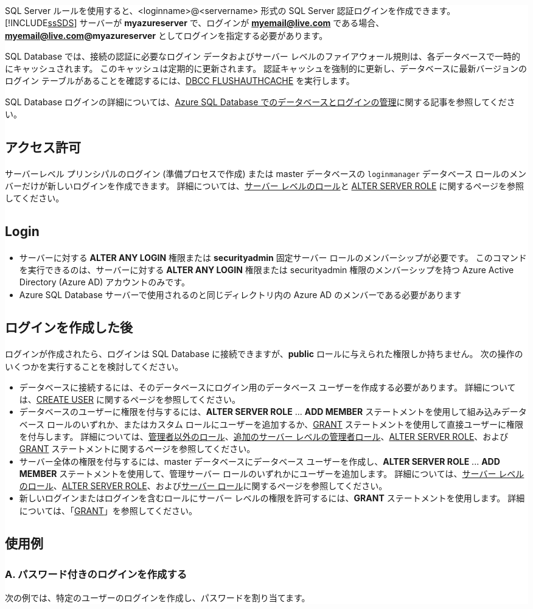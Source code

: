 SQL Server ルールを使用すると、\<loginname>@\<servername> 形式の SQL Server 認証ログインを作成できます。 [!INCLUDE[ssSDS](../../includes/sssds-md.md)] サーバーが **myazureserver** で、ログインが **myemail@live.com** である場合、 **myemail@live.com@myazureserver** としてログインを指定する必要があります。

SQL Database では、接続の認証に必要なログイン データおよびサーバー レベルのファイアウォール規則は、各データベースで一時的にキャッシュされます。 このキャッシュは定期的に更新されます。 認証キャッシュを強制的に更新し、データベースに最新バージョンのログイン テーブルがあることを確認するには、[DBCC FLUSHAUTHCACHE](../../t-sql/database-console-commands/dbcc-flushauthcache-transact-sql.md) を実行します。

SQL Database ログインの詳細については、[Azure SQL Database でのデータベースとログインの管理](https://docs.microsoft.com/azure/sql-database/sql-database-manage-logins)に関する記事を参照してください。

## <a name="permissions"></a>アクセス許可

サーバーレベル プリンシパルのログイン (準備プロセスで作成) または master データベースの `loginmanager` データベース ロールのメンバーだけが新しいログインを作成できます。 詳細については、[サーバー レベルのロール](https://docs.microsoft.com/azure/sql-database/sql-database-manage-logins#groups-and-roles)と [ALTER SERVER ROLE](../../t-sql/statements/alter-server-role-transact-sql.md) に関するページを参照してください。

## <a name="logins"></a>Login

- サーバーに対する **ALTER ANY LOGIN** 権限または **securityadmin** 固定サーバー ロールのメンバーシップが必要です。 このコマンドを実行できるのは、サーバーに対する **ALTER ANY LOGIN** 権限または securityadmin 権限のメンバーシップを持つ Azure Active Directory (Azure AD) アカウントのみです。
- Azure SQL Database サーバーで使用されるのと同じディレクトリ内の Azure AD のメンバーである必要があります

## <a name="after-creating-a-login"></a>ログインを作成した後

ログインが作成されたら、ログインは SQL Database に接続できますが、**public** ロールに与えられた権限しか持ちません。 次の操作のいくつかを実行することを検討してください。

- データベースに接続するには、そのデータベースにログイン用のデータベース ユーザーを作成する必要があります。 詳細については、[CREATE USER](../../t-sql/statements/create-user-transact-sql.md) に関するページを参照してください。
- データベースのユーザーに権限を付与するには、**ALTER SERVER ROLE** ... **ADD MEMBER** ステートメントを使用して組み込みデータベース ロールのいずれか、またはカスタム ロールにユーザーを追加するか、[GRANT](../../t-sql/statements/grant-transact-sql.md) ステートメントを使用して直接ユーザーに権限を付与します。 詳細については、[管理者以外のロール](https://docs.microsoft.com/azure/sql-database/sql-database-manage-logins#non-administrator-users)、[追加のサーバー レベルの管理者ロール](https://docs.microsoft.com/azure/sql-database/sql-database-manage-logins#additional-server-level-administrative-roles)、[ALTER SERVER ROLE](../../t-sql/statements/alter-server-role-transact-sql.md)、および [GRANT](grant-transact-sql.md) ステートメントに関するページを参照してください。
- サーバー全体の権限を付与するには、master データベースにデータベース ユーザーを作成し、**ALTER SERVER ROLE** ... **ADD MEMBER** ステートメントを使用して、管理サーバー ロールのいずれかにユーザーを追加します。 詳細については、[サーバー レベルのロール](https://docs.microsoft.com/azure/sql-database/sql-database-manage-logins#groups-and-roles)、[ALTER SERVER ROLE](../../t-sql/statements/alter-server-role-transact-sql.md)、および[サーバー ロール](https://docs.microsoft.com/azure/sql-database/sql-database-manage-logins#additional-server-level-administrative-roles)に関するページを参照してください。
- 新しいログインまたはログインを含むロールにサーバー レベルの権限を許可するには、**GRANT** ステートメントを使用します。 詳細については、「[GRANT](../../t-sql/statements/grant-transact-sql.md)」を参照してください。

## <a name="examples"></a>使用例

### <a name="a-creating-a-login-with-a-password"></a>A. パスワード付きのログインを作成する

次の例では、特定のユーザーのログインを作成し、パスワードを割り当てます。
